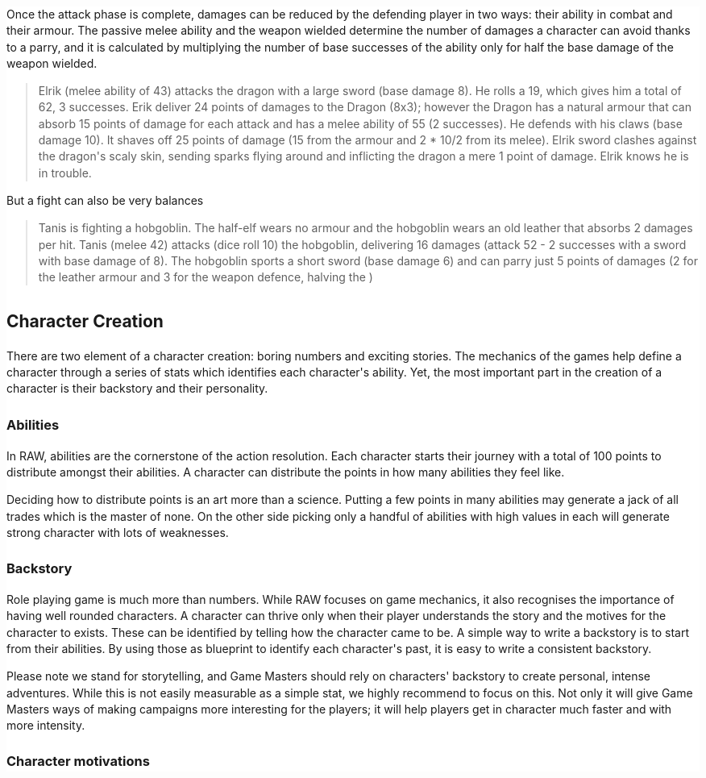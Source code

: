 Once the attack phase is complete, damages can be reduced by the defending player in two ways: their ability in combat and their armour. The passive melee ability and the weapon wielded determine the number of damages a character can avoid thanks to a parry, and it is calculated by multiplying the number of base successes of the ability only for half the base damage of the weapon wielded.

> Elrik (melee ability of 43) attacks the dragon with a large sword (base damage 8). He rolls a 19, which gives him a total of 62, 3 successes. Erik deliver 24 points of damages to the Dragon (8x3); however the Dragon has a natural armour that can absorb 15 points of damage for each attack and has a melee ability of 55 (2 successes). He defends with his claws (base damage 10). It shaves off 25 points of damage (15 from the armour and 2 * 10/2 from its melee).
> Elrik sword clashes against the dragon's scaly skin, sending sparks flying around and inflicting the dragon a mere 1 point of damage. Elrik knows he is in trouble.

But a fight can also be very balances

> Tanis is fighting a hobgoblin. The half-elf wears no armour and the hobgoblin wears an old leather that absorbs 2 damages per hit. Tanis (melee 42) attacks (dice roll 10) the hobgoblin, delivering 16 damages (attack 52 - 2 successes with a sword with base damage of 8). The hobgoblin sports a short sword (base damage 6) and can parry just 5 points of damages (2 for the leather armour and 3 for the weapon defence, halving the   )
## Character Creation

There are two element of a character creation: boring numbers and exciting stories. The mechanics of the games help define a character through a series of stats which identifies each character's ability. Yet, the most important part in the creation of a character is their backstory and their personality.

### Abilities

In RAW, abilities are the cornerstone of the action resolution. Each character starts their journey with a total of 100 points to distribute amongst their abilities. A character can distribute the points in how many abilities they feel like.

Deciding how to distribute points is an art more than a science. Putting a few points in many abilities may generate a jack of all trades which is the master of none. On the other side picking only a handful of abilities with high values in each will generate strong character with lots of  weaknesses.

### Backstory

Role playing game is much more than numbers. While RAW focuses on game mechanics, it also recognises the importance of having well rounded characters. A character can thrive only when their player understands the story and the motives for the character to exists. These can be identified by telling how the character came to be. A simple way to write a backstory is to start from their abilities. By using those as blueprint to identify each character's past, it is easy to write a consistent backstory.

Please note we stand for storytelling, and Game Masters should rely on characters' backstory to create personal, intense adventures. While this is not easily measurable as a simple stat, we highly recommend to focus on this. Not only it will give Game Masters ways of making campaigns more interesting for the players; it will help players get in character much faster and with more intensity.

### Character motivations
